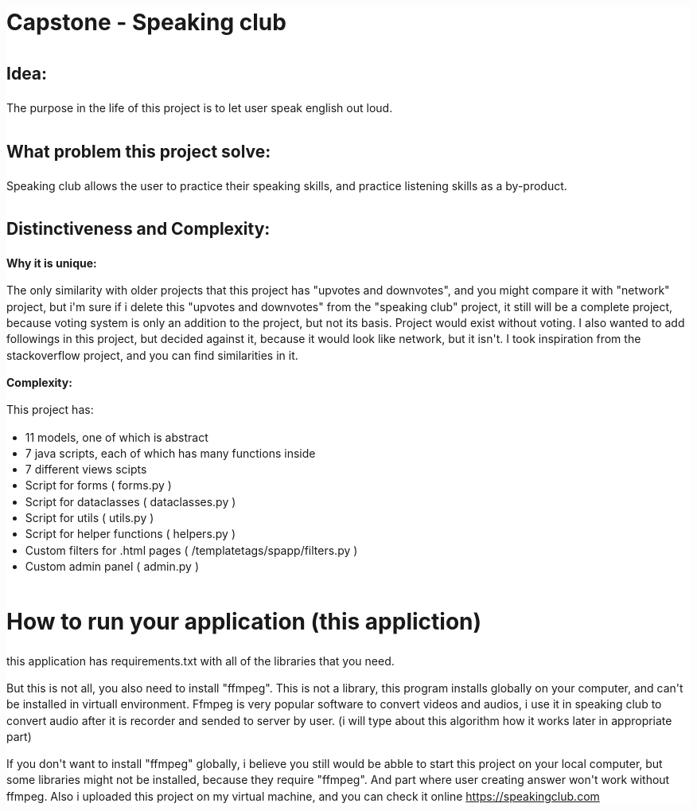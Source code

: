# Capstone - Speaking club

## Idea:

The purpose in the life of this project is to let user speak english out loud.

## What problem this project solve:

Speaking club allows the user to practice their speaking skills, and practice listening skills as a by-product.

## Distinctiveness and Complexity:

**Why it is unique:**

The only similarity with older projects that this project has "upvotes and downvotes", and you might compare it with "network" project, but i'm sure if i delete this "upvotes and downvotes" from the "speaking club" project, it still will be a complete project, because voting system is only an addition to the project, but not its basis. Project would exist without voting.
I also wanted to add followings in this project, but decided against it, because it would look like network, but it isn't.
I took inspiration from the stackoverflow project, and you can find similarities in it.

**Complexity:**

This project has:

- 11 models, one of which is abstract
- 7 java scripts, each of which has many functions inside
- 7 different views scipts
- Script for forms ( forms.py )
- Script for dataclasses ( dataclasses.py )
- Script for utils ( utils.py )
- Script for helper functions ( helpers.py )
- Custom filters for .html pages ( /templatetags/spapp/filters.py )
- Custom admin panel ( admin.py )

# How to run your application (this appliction)

this application has requirements.txt with all of the libraries that you need.

But this is not all, you also need to install "ffmpeg". This is not a library, this program installs globally on your computer, and can't be installed in virtuall environment.
Ffmpeg is very popular software to convert videos and audios, i use it in speaking club to convert audio after it is recorder and sended to server by user.  (i will type about this algorithm how it works later in appropriate part)

If you don't want to install "ffmpeg" globally, i believe you still would be abble to start this project on your local computer, but some libraries might not be installed, because they require "ffmpeg". And part where user creating answer won't work without ffmpeg.
Also i uploaded this project on my virtual machine, and you can check it online https://speakingclub.com
